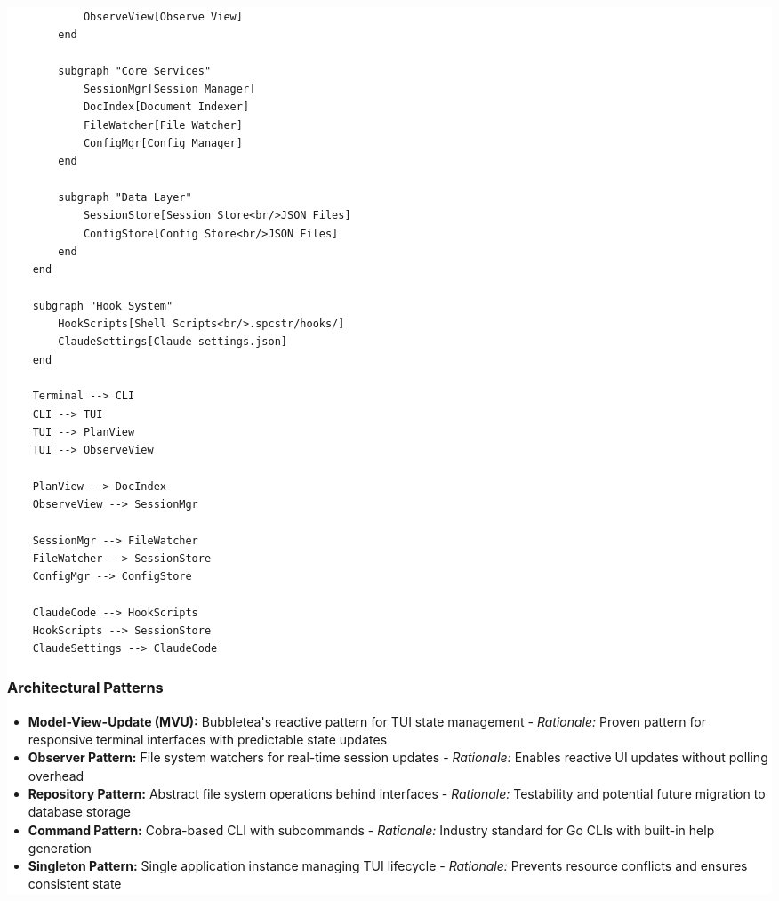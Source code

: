 ```mermaid
            ObserveView[Observe View]
        end
        
        subgraph "Core Services"
            SessionMgr[Session Manager]
            DocIndex[Document Indexer]
            FileWatcher[File Watcher]
            ConfigMgr[Config Manager]
        end
        
        subgraph "Data Layer"
            SessionStore[Session Store<br/>JSON Files]
            ConfigStore[Config Store<br/>JSON Files]
        end
    end
    
    subgraph "Hook System"
        HookScripts[Shell Scripts<br/>.spcstr/hooks/]
        ClaudeSettings[Claude settings.json]
    end
    
    Terminal --> CLI
    CLI --> TUI
    TUI --> PlanView
    TUI --> ObserveView
    
    PlanView --> DocIndex
    ObserveView --> SessionMgr
    
    SessionMgr --> FileWatcher
    FileWatcher --> SessionStore
    ConfigMgr --> ConfigStore
    
    ClaudeCode --> HookScripts
    HookScripts --> SessionStore
    ClaudeSettings --> ClaudeCode
```

### Architectural Patterns

- **Model-View-Update (MVU):** Bubbletea's reactive pattern for TUI state management - _Rationale:_ Proven pattern for responsive terminal interfaces with predictable state updates
- **Observer Pattern:** File system watchers for real-time session updates - _Rationale:_ Enables reactive UI updates without polling overhead
- **Repository Pattern:** Abstract file system operations behind interfaces - _Rationale:_ Testability and potential future migration to database storage
- **Command Pattern:** Cobra-based CLI with subcommands - _Rationale:_ Industry standard for Go CLIs with built-in help generation
- **Singleton Pattern:** Single application instance managing TUI lifecycle - _Rationale:_ Prevents resource conflicts and ensures consistent state
